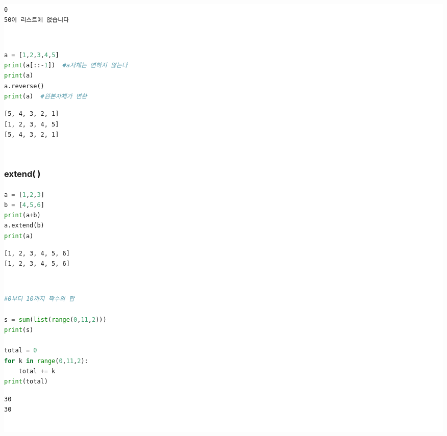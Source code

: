 ```
0
50이 리스트에 없습니다
```

<br>

```python
a = [1,2,3,4,5]
print(a[::-1])  #a자체는 변하지 않는다
print(a)
a.reverse()
print(a)  #원본자체가 변환
```

```
[5, 4, 3, 2, 1]
[1, 2, 3, 4, 5]
[5, 4, 3, 2, 1]
```

<br>

### extend( )

```python
a = [1,2,3]
b = [4,5,6]
print(a+b)
a.extend(b)
print(a)
```

```
[1, 2, 3, 4, 5, 6]
[1, 2, 3, 4, 5, 6]
```

<br>

```python
#0부터 10까지 짝수의 합

s = sum(list(range(0,11,2)))
print(s)

total = 0
for k in range(0,11,2):
    total += k
print(total)    
```

```
30
30
```

<br>
